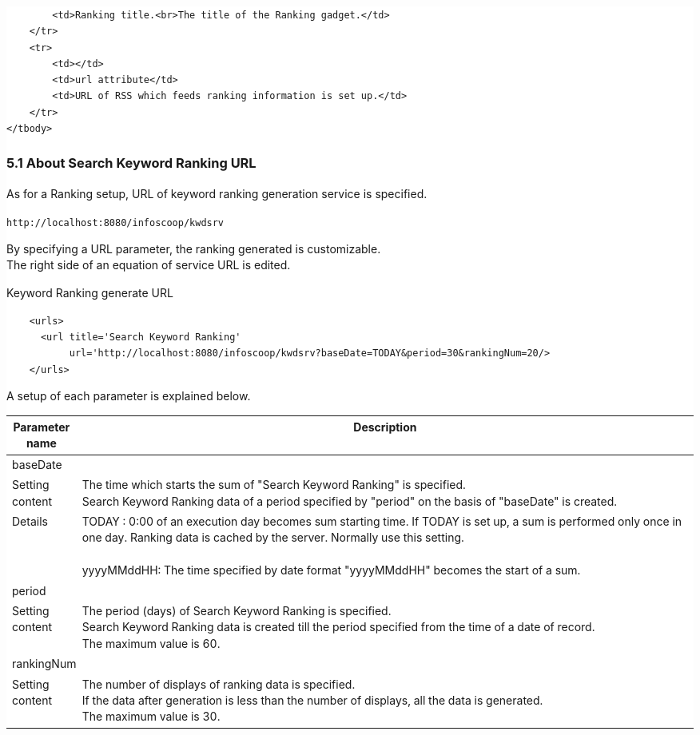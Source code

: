             <td>Ranking title.<br>The title of the Ranking gadget.</td>
        </tr>
        <tr>
            <td></td>
            <td>url attribute</td>
            <td>URL of RSS which feeds ranking information is set up.</td>
        </tr>
    </tbody>
</table>

### 5.1 About Search Keyword Ranking URL

As for a Ranking setup, URL of keyword ranking generation service is specified.
    
    http://localhost:8080/infoscoop/kwdsrv

By specifying a URL parameter, the ranking generated is customizable.  
The right side of an equation of service URL is edited.

Keyword Ranking generate URL

```
    <urls>
      <url title='Search Keyword Ranking'
           url='http://localhost:8080/infoscoop/kwdsrv?baseDate=TODAY&period=30&rankingNum=20/>
    </urls>
```

A setup of each parameter is explained below.

<table>
    <thead>
        <tr>
            <th>Parameter name</th><th>Description</th>
        </tr>
    </thead>
    <tbody>
        <tr>
            <td colspan=2>baseDate</td>
        </tr>
        <tr>
            <td>Setting content</td>
            <td>The time which starts the sum of "Search Keyword Ranking" is specified.<br>Search Keyword Ranking data of a period specified by "period" on the basis of "baseDate" is created.</td>
        </tr>
        <tr>
            <td>Details</td>
            <td>TODAY : 0:00 of an execution day becomes sum starting time. If TODAY is set up, a sum is performed only once in one day. Ranking data is cached by the server. Normally use this setting.<br><br>
            yyyyMMddHH: The time specified by date format "yyyyMMddHH" becomes the start of a sum.</td>
        </tr>
        <tr>
            <td colspan=2>period</td>
        </tr>
        <tr>
            <td>Setting content</td>
            <td>The period (days) of Search Keyword Ranking is specified.<br>Search Keyword Ranking data is created till the period specified from the time of a date of record.<br>The maximum value is 60.</td>
        </tr>
        <tr>
            <td colspan=2>rankingNum</td>
        </tr>
        <tr>
            <td>Setting content</td>
            <td>The number of displays of ranking data is specified.<br>If the data after generation is less than the number of displays, all the data is generated.<br>The maximum value is 30.</td>
        </tr>